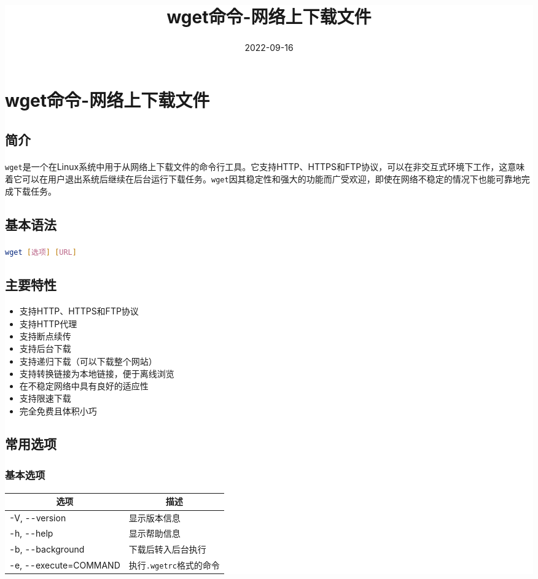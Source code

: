﻿---
title: wget命令-网络上下载文件
category:
  - Linux命令
tag:
  - 网络工具
  - 文件下载
date: 2022-09-16

---

# wget命令-网络上下载文件

## 简介

`wget`是一个在Linux系统中用于从网络上下载文件的命令行工具。它支持HTTP、HTTPS和FTP协议，可以在非交互式环境下工作，这意味着它可以在用户退出系统后继续在后台运行下载任务。`wget`因其稳定性和强大的功能而广受欢迎，即使在网络不稳定的情况下也能可靠地完成下载任务。

## 基本语法

```bash
wget [选项] [URL]
```

## 主要特性

- 支持HTTP、HTTPS和FTP协议
- 支持HTTP代理
- 支持断点续传
- 支持后台下载
- 支持递归下载（可以下载整个网站）
- 支持转换链接为本地链接，便于离线浏览
- 在不稳定网络中具有良好的适应性
- 支持限速下载
- 完全免费且体积小巧

## 常用选项

### 基本选项

| 选项 | 描述 |
| --- | --- |
| -V, --version | 显示版本信息 |
| -h, --help | 显示帮助信息 |
| -b, --background | 下载后转入后台执行 |
| -e, --execute=COMMAND | 执行`.wgetrc`格式的命令 |
